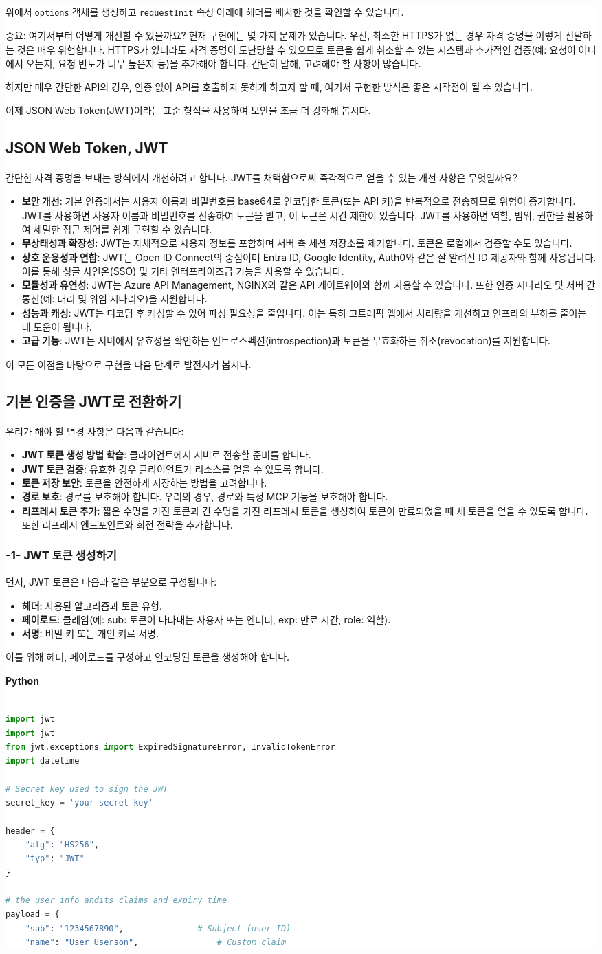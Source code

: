 위에서 `options` 객체를 생성하고 `requestInit` 속성 아래에 헤더를 배치한 것을 확인할 수 있습니다.

중요: 여기서부터 어떻게 개선할 수 있을까요? 현재 구현에는 몇 가지 문제가 있습니다. 우선, 최소한 HTTPS가 없는 경우 자격 증명을 이렇게 전달하는 것은 매우 위험합니다. HTTPS가 있더라도 자격 증명이 도난당할 수 있으므로 토큰을 쉽게 취소할 수 있는 시스템과 추가적인 검증(예: 요청이 어디에서 오는지, 요청 빈도가 너무 높은지 등)을 추가해야 합니다. 간단히 말해, 고려해야 할 사항이 많습니다.

하지만 매우 간단한 API의 경우, 인증 없이 API를 호출하지 못하게 하고자 할 때, 여기서 구현한 방식은 좋은 시작점이 될 수 있습니다.

이제 JSON Web Token(JWT)이라는 표준 형식을 사용하여 보안을 조금 더 강화해 봅시다.

## JSON Web Token, JWT

간단한 자격 증명을 보내는 방식에서 개선하려고 합니다. JWT를 채택함으로써 즉각적으로 얻을 수 있는 개선 사항은 무엇일까요?

- **보안 개선**: 기본 인증에서는 사용자 이름과 비밀번호를 base64로 인코딩한 토큰(또는 API 키)을 반복적으로 전송하므로 위험이 증가합니다. JWT를 사용하면 사용자 이름과 비밀번호를 전송하여 토큰을 받고, 이 토큰은 시간 제한이 있습니다. JWT를 사용하면 역할, 범위, 권한을 활용하여 세밀한 접근 제어를 쉽게 구현할 수 있습니다.
- **무상태성과 확장성**: JWT는 자체적으로 사용자 정보를 포함하며 서버 측 세션 저장소를 제거합니다. 토큰은 로컬에서 검증할 수도 있습니다.
- **상호 운용성과 연합**: JWT는 Open ID Connect의 중심이며 Entra ID, Google Identity, Auth0와 같은 잘 알려진 ID 제공자와 함께 사용됩니다. 이를 통해 싱글 사인온(SSO) 및 기타 엔터프라이즈급 기능을 사용할 수 있습니다.
- **모듈성과 유연성**: JWT는 Azure API Management, NGINX와 같은 API 게이트웨이와 함께 사용할 수 있습니다. 또한 인증 시나리오 및 서버 간 통신(예: 대리 및 위임 시나리오)을 지원합니다.
- **성능과 캐싱**: JWT는 디코딩 후 캐싱할 수 있어 파싱 필요성을 줄입니다. 이는 특히 고트래픽 앱에서 처리량을 개선하고 인프라의 부하를 줄이는 데 도움이 됩니다.
- **고급 기능**: JWT는 서버에서 유효성을 확인하는 인트로스펙션(introspection)과 토큰을 무효화하는 취소(revocation)를 지원합니다.

이 모든 이점을 바탕으로 구현을 다음 단계로 발전시켜 봅시다.

## 기본 인증을 JWT로 전환하기

우리가 해야 할 변경 사항은 다음과 같습니다:

- **JWT 토큰 생성 방법 학습**: 클라이언트에서 서버로 전송할 준비를 합니다.
- **JWT 토큰 검증**: 유효한 경우 클라이언트가 리소스를 얻을 수 있도록 합니다.
- **토큰 저장 보안**: 토큰을 안전하게 저장하는 방법을 고려합니다.
- **경로 보호**: 경로를 보호해야 합니다. 우리의 경우, 경로와 특정 MCP 기능을 보호해야 합니다.
- **리프레시 토큰 추가**: 짧은 수명을 가진 토큰과 긴 수명을 가진 리프레시 토큰을 생성하여 토큰이 만료되었을 때 새 토큰을 얻을 수 있도록 합니다. 또한 리프레시 엔드포인트와 회전 전략을 추가합니다.

### -1- JWT 토큰 생성하기

먼저, JWT 토큰은 다음과 같은 부분으로 구성됩니다:

- **헤더**: 사용된 알고리즘과 토큰 유형.
- **페이로드**: 클레임(예: sub: 토큰이 나타내는 사용자 또는 엔터티, exp: 만료 시간, role: 역할).
- **서명**: 비밀 키 또는 개인 키로 서명.

이를 위해 헤더, 페이로드를 구성하고 인코딩된 토큰을 생성해야 합니다.

**Python**

```python

import jwt
import jwt
from jwt.exceptions import ExpiredSignatureError, InvalidTokenError
import datetime

# Secret key used to sign the JWT
secret_key = 'your-secret-key'

header = {
    "alg": "HS256",
    "typ": "JWT"
}

# the user info andits claims and expiry time
payload = {
    "sub": "1234567890",               # Subject (user ID)
    "name": "User Userson",                # Custom claim
```